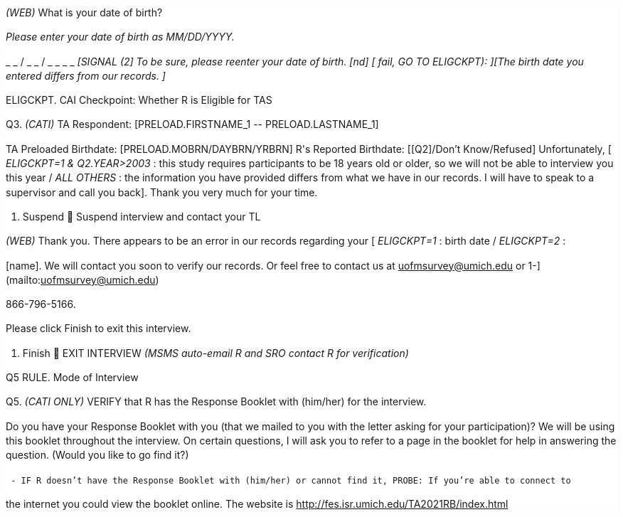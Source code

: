 _(WEB)_ What is your date of birth?

_Please enter your date of birth as MM/DD/YYYY._

_ _ / _ _ / _ _ _ _ _[SIGNAL (2]_ _To be sure, please reenter your date of birth._ _[nd]_ _[ fail, GO TO ELIGCKPT): ][The birth date you entered differs from our records. ]_


ELIGCKPT. CAI Checkpoint: Whether R is Eligible for TAS











Q3. _(CATI)_ TA Respondent: [PRELOAD.FIRSTNAME_1 -- PRELOAD.LASTNAME_1]



TA Preloaded Birthdate: [PRELOAD.MOBRN/DAYBRN/YRBRN]
R's Reported Birthdate: [[Q2]/Don’t Know/Refused]
Unfortunately, [ _ELIGCKPT=1 & Q2.YEAR>2003_ : this study requires participants to be 18 years old or older, so we
will not be able to interview you this year / _ALL OTHERS_ : the information you have provided differs from what we
have in our records. I will have to speak to a supervisor and call you back]. Thank you very much for your time.


1. Suspend  Suspend interview and contact your TL


_(WEB)_ Thank you. There appears to be an error in our records regarding your [ _ELIGCKPT=1_ : birth date / _ELIGCKPT=2_ :

[name]. We will contact you soon to verify our records. Or feel free to contact us at uofmsurvey@umich.edu or 1-](mailto:uofmsurvey@umich.edu)

866-796-5166.

Please click Finish to exit this interview.


1. Finish  EXIT INTERVIEW _(MSMS auto-email R and SRO contact R for verification)_


Q5 RULE. Mode of Interview


Q5. _(CATI ONLY)_ VERIFY that R has the Response Booklet with (him/her) for the interview.

Do you have your Response Booklet with you (that we mailed to you with the letter asking for your
participation)? We will be using this booklet throughout the interview. On certain questions, I will ask you to
refer to a page in the booklet for help in answering the question. (Would you like to go find it?)

     - IF R doesn’t have the Response Booklet with (him/her) or cannot find it, PROBE: If you’re able to connect to
the internet you could view the booklet online. The website is http://fes.isr.umich.edu/TA2021RB/index.html
